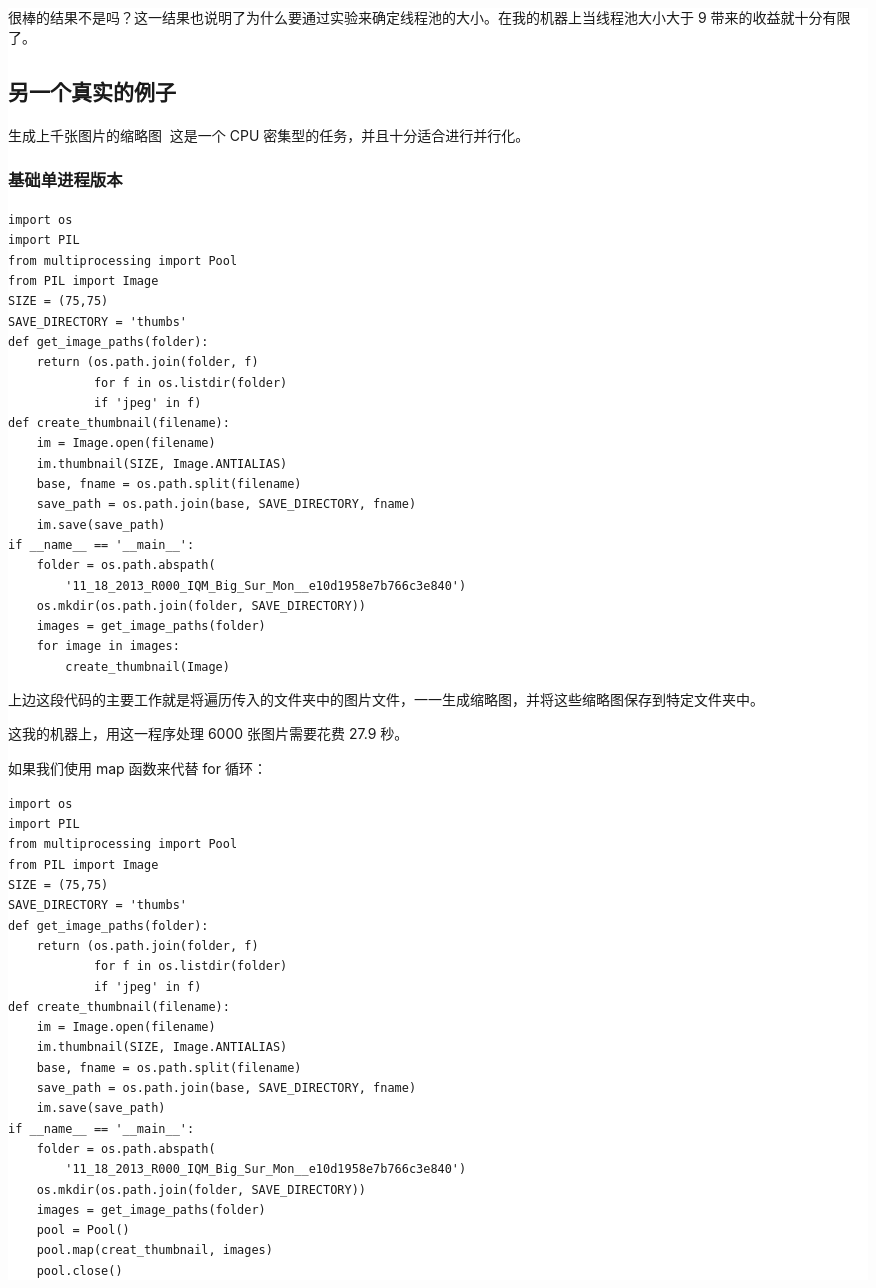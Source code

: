 很棒的结果不是吗？这一结果也说明了为什么要通过实验来确定线程池的大小。在我的机器上当线程池大小大于 9 带来的收益就十分有限了。

## **另一个真实的例子**

生成上千张图片的缩略图 
这是一个 CPU 密集型的任务，并且十分适合进行并行化。

### **基础单进程版本**

```
import os 
import PIL 
from multiprocessing import Pool 
from PIL import Image
SIZE = (75,75)
SAVE_DIRECTORY = 'thumbs'
def get_image_paths(folder):
    return (os.path.join(folder, f) 
            for f in os.listdir(folder) 
            if 'jpeg' in f)
def create_thumbnail(filename): 
    im = Image.open(filename)
    im.thumbnail(SIZE, Image.ANTIALIAS)
    base, fname = os.path.split(filename) 
    save_path = os.path.join(base, SAVE_DIRECTORY, fname)
    im.save(save_path)
if __name__ == '__main__':
    folder = os.path.abspath(
        '11_18_2013_R000_IQM_Big_Sur_Mon__e10d1958e7b766c3e840')
    os.mkdir(os.path.join(folder, SAVE_DIRECTORY))
    images = get_image_paths(folder)
    for image in images:
        create_thumbnail(Image)
```

上边这段代码的主要工作就是将遍历传入的文件夹中的图片文件，一一生成缩略图，并将这些缩略图保存到特定文件夹中。

这我的机器上，用这一程序处理 6000 张图片需要花费 27.9 秒。

如果我们使用 map 函数来代替 for 循环：

```
import os 
import PIL 
from multiprocessing import Pool 
from PIL import Image
SIZE = (75,75)
SAVE_DIRECTORY = 'thumbs'
def get_image_paths(folder):
    return (os.path.join(folder, f) 
            for f in os.listdir(folder) 
            if 'jpeg' in f)
def create_thumbnail(filename): 
    im = Image.open(filename)
    im.thumbnail(SIZE, Image.ANTIALIAS)
    base, fname = os.path.split(filename) 
    save_path = os.path.join(base, SAVE_DIRECTORY, fname)
    im.save(save_path)
if __name__ == '__main__':
    folder = os.path.abspath(
        '11_18_2013_R000_IQM_Big_Sur_Mon__e10d1958e7b766c3e840')
    os.mkdir(os.path.join(folder, SAVE_DIRECTORY))
    images = get_image_paths(folder)
    pool = Pool()
    pool.map(creat_thumbnail, images)
    pool.close()
```